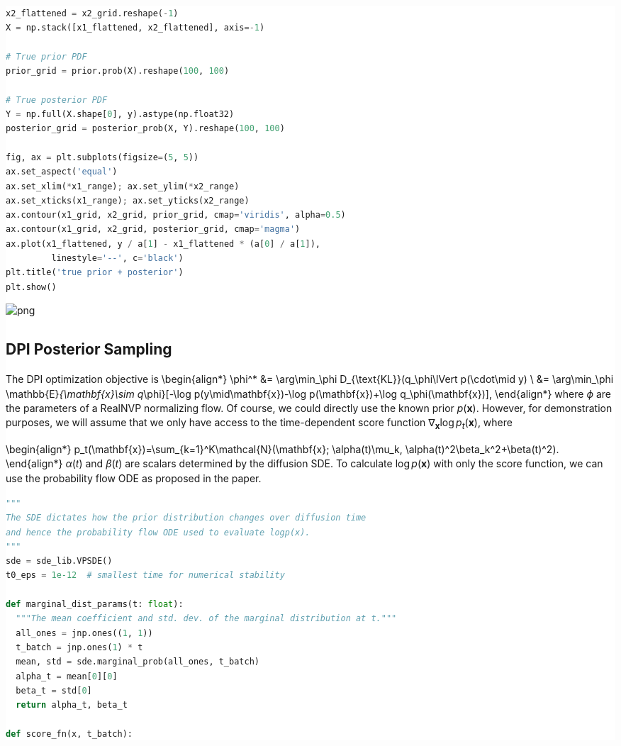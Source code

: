 ```python
x2_flattened = x2_grid.reshape(-1)
X = np.stack([x1_flattened, x2_flattened], axis=-1)

# True prior PDF
prior_grid = prior.prob(X).reshape(100, 100)

# True posterior PDF
Y = np.full(X.shape[0], y).astype(np.float32)
posterior_grid = posterior_prob(X, Y).reshape(100, 100)

fig, ax = plt.subplots(figsize=(5, 5))
ax.set_aspect('equal')
ax.set_xlim(*x1_range); ax.set_ylim(*x2_range)
ax.set_xticks(x1_range); ax.set_yticks(x2_range)
ax.contour(x1_grid, x2_grid, prior_grid, cmap='viridis', alpha=0.5)
ax.contour(x1_grid, x2_grid, posterior_grid, cmap='magma')
ax.plot(x1_flattened, y / a[1] - x1_flattened * (a[0] / a[1]),
         linestyle='--', c='black')
plt.title('true prior + posterior')
plt.show()
```


    
![png](Chapter12_ScoreDiffusion_files/Chapter12_ScoreDiffusion_9_0.png)
    


## DPI Posterior Sampling

The DPI optimization objective is
\begin{align*}
\phi^* &= \arg\min_\phi D_{\text{KL}}(q_\phi\lVert p(\cdot\mid y) \\
&= \arg\min_\phi \mathbb{E}_{\mathbf{x}\sim q_\phi}[-\log p(y\mid\mathbf{x})-\log p(\mathbf{x})+\log q_\phi(\mathbf{x})],
\end{align*}
where $\phi$ are the parameters of a RealNVP normalizing flow. Of course, we could directly use the known prior $p(\mathbf{x})$. However, for demonstration purposes, we will assume that we only have access to the time-dependent score function $\nabla_\mathbf{x} \log p_t(\mathbf{x})$, where

\begin{align*}
p_t(\mathbf{x})=\sum_{k=1}^K\mathcal{N}(\mathbf{x}; \alpha(t)\mu_k, \alpha(t)^2\beta_k^2+\beta(t)^2).
\end{align*}
$\alpha(t)$ and $\beta(t)$ are scalars determined by the diffusion SDE. To calculate $\log p(\mathbf{x})$ with only the score function, we can use the probability flow ODE as proposed in the paper.


```python
"""
The SDE dictates how the prior distribution changes over diffusion time
and hence the probability flow ODE used to evaluate logp(x).
"""
sde = sde_lib.VPSDE()
t0_eps = 1e-12  # smallest time for numerical stability

def marginal_dist_params(t: float):
  """The mean coefficient and std. dev. of the marginal distribution at t."""
  all_ones = jnp.ones((1, 1))
  t_batch = jnp.ones(1) * t
  mean, std = sde.marginal_prob(all_ones, t_batch)
  alpha_t = mean[0][0]
  beta_t = std[0]
  return alpha_t, beta_t

def score_fn(x, t_batch):
```